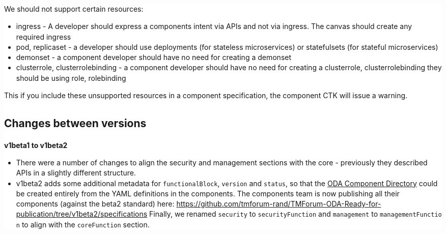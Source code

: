 We should not support certain resources:

* ingress - A developer should express a components intent via APIs and not via ingress. The canvas should create any required ingress
* pod, replicaset - a developer should use deployments (for stateless microservices) or statefulsets (for stateful microservices)
* demonset - a component developer should have no need for creating a demonset
* clusterrole, clusterrolebinding - a component developer should have no need for creating a clusterrole, clusterrolebinding they should be using role, rolebinding

This if you include these unsupported resources in a component specification, the component CTK will issue a warning.


## Changes between versions

**v1beta1 to v1beta2**

* There were a number of changes to align the security and management sections with the core - previously they described APIs in a slightly different structure. 
* v1beta2 adds some additional metadata for `functionalBlock`, `version` and `status`, so that the [ODA Component Directory](https://oda-directory.labs.tmforum.org/) could be created entirely from the YAML definitions in the components. The components team is now publishing all their components (against the beta2 standard) here: https://github.com/tmforum-rand/TMForum-ODA-Ready-for-publication/tree/v1beta2/specifications
Finally, we renamed `security` to `securityFunction` and `management` to `managementFunction` to align with the `coreFunction` section.
